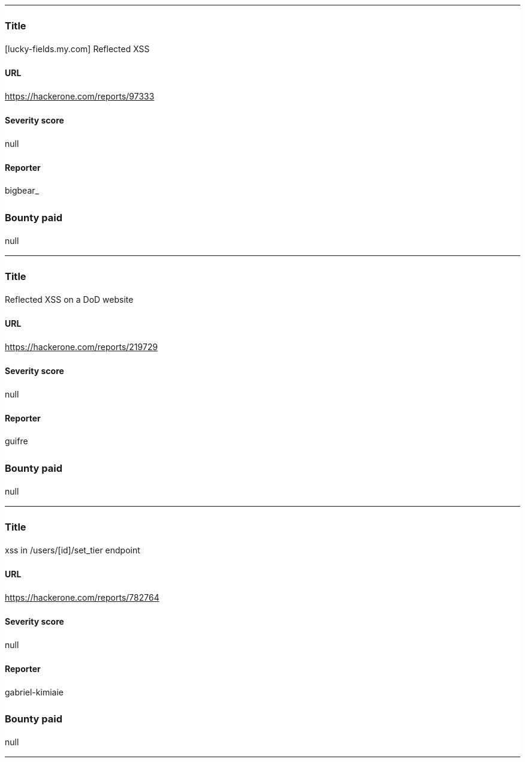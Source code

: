 
---


### Title
[lucky-fields.my.com] Reflected XSS
#### URL 
https://hackerone.com/reports/97333
#### Severity score
null
#### Reporter 
bigbear_
### Bounty paid
null


---


### Title
Reflected XSS on a DoD website
#### URL 
https://hackerone.com/reports/219729
#### Severity score
null
#### Reporter 
guifre
### Bounty paid
null


---


### Title
xss in /users/[id]/set_tier endpoint
#### URL 
https://hackerone.com/reports/782764
#### Severity score
null
#### Reporter 
gabriel-kimiaie
### Bounty paid
null


---

